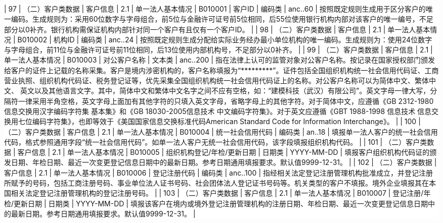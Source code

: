|         97 | （二）客户类数据   | 客户信息   |   2.1 | 单一法人基本情况 | B010001   | 客户ID                     | 编码类   | anc..60    | 按照既定规则生成用于区分客户的唯一编码。生成规则为：采用60位数字与字母组合，前5位与金融许可证号前5位相同，后55位使用银行机构内部对该客户的唯一编号，不足部分以0补齐。银行机构需保证机构内部针对同一个客户有且仅有一个客户ID。                                                                                                                                                                                                                                                                                                                                                                                                                                                                                                                                                                                     |
|         98 | （二）客户类数据   | 客户信息   |   2.1 | 单一法人基本情况 | B010002   | 机构ID                     | 编码类   | anc..24    | 按照既定规则生成分配给实际业务经办最小单位机构的唯一编码。生成规则为：使用24位数字与字母组合，前11位与金融许可证号前11位相同，后13位使用内部机构号，不足部分以0补齐。                                                                                                                                                                                                                                                                                                                                                                                                                                                                                                                                                                                                                                             |
|         99 | （二）客户类数据   | 客户信息   |   2.1 | 单一法人基本情况 | B010003   | 对公客户名称               | 文本类   | anc..200   | 指在法律上认可的监管对象对公客户名称。按记录在国家授权部门颁发给客户的证件上记载的名称采集。客户是境内涉密机构的，客户名称填报为“*********”。证件包括全国组织机构统一社会信用代码证、工商营业执照、组织机构代码证、税务登记证等，优先采集全国组织机构统一社会信用代码证上的名称。对公客户名称可以为简体中文、繁体中文、 英文以及其他语言文字。其中，简体中文和繁体中文名字之间不应有空格，如：“建模科技（武汉）有限公司”。英文字母一律大写，分隔符一律采用半角空格，英文字母上面加有其他字符的只填入英文字母，省略字母上的其他字符。对于简体中文，应遵循《GB 2312-1980 信息交换用汉字编码字符集 基本集》和《GB 18030-2005信息技术 中文编码字符集》。对于英文应遵循《GBT 1988-1998 信息技术 信息交换用七位编码字符集》，也即等效于《美国国家信息交换标准代码American Standard Code for Information Interchange》。 |
|        100 | （二）客户类数据   | 客户信息   |   2.1 | 单一法人基本情况 | B010004   | 统一社会信用代码           | 编码类   | an..18     | 填报单一法人客户的统一社会信用代码，格式参照通用字段“统一社会信用代码”。如单一法人客户无统一社会信用代码，该字段填报组织机构代码。                                                                                                                                                                                                                                                                                                                                                                                                                                                                                                                                                                                                                                                                                |
|        101 | （二）客户类数据   | 客户信息   |   2.1 | 单一法人基本情况 | B010005   | 组织机构登记/年检/更新日期 | 日期类   | YYYY-MM-DD | 填报客户组织机构代码证的颁发日期、年检日期、最近一次变更登记信息日期中的最新日期。参考日期通用填报要求。默认值9999-12-31。                                                                                                                                                                                                                                                                                                                                                                                                                                                                                                                                                                                                                                                                                        |
|        102 | （二）客户类数据   | 客户信息   |   2.1 | 单一法人基本情况 | B010006   | 登记注册代码               | 编码类   | anc..100   | 指经相关法定登记注册管理机构批准成立，并登记注册所赋予的号码，包括工商注册号码、事业单位法人证书号码、社会团体法人登记证书号码等。机关类型的客户不填报。境外企业填报其在本国相关法定登记注册管理机构的登记注册号码。                                                                                                                                                                                                                                                                                                                                                                                                                                                                                                                                                                                              |
|        103 | （二）客户类数据   | 客户信息   |   2.1 | 单一法人基本情况 | B010007   | 登记注册/年检/更新日期     | 日期类   | YYYY-MM-DD | 填报该客户在境内或境外登记注册管理机构的注册日期、年检日期、最近一次变更登记信息日期中的最新日期。参考日期通用填报要求。默认值9999-12-31。                                                                                                                                                                                                                                                                                                                                                                                                                                                                                                                                                                                                                                                                        |